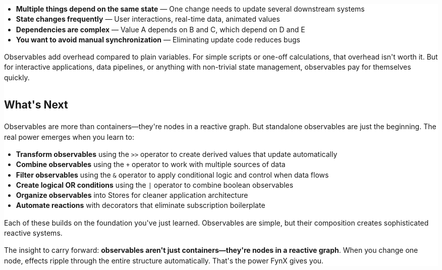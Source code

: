 * **Multiple things depend on the same state** — One change needs to update several downstream systems
* **State changes frequently** — User interactions, real-time data, animated values
* **Dependencies are complex** — Value A depends on B and C, which depend on D and E
* **You want to avoid manual synchronization** — Eliminating update code reduces bugs

Observables add overhead compared to plain variables. For simple scripts or one-off calculations, that overhead isn't worth it. But for interactive applications, data pipelines, or anything with non-trivial state management, observables pay for themselves quickly.

## What's Next

Observables are more than containers—they're nodes in a reactive graph. But standalone observables are just the beginning. The real power emerges when you learn to:

* **Transform observables** using the `>>` operator to create derived values that update automatically
* **Combine observables** using the `+` operator to work with multiple sources of data
* **Filter observables** using the `&` operator to apply conditional logic and control when data flows
* **Create logical OR conditions** using the `|` operator to combine boolean observables
* **Organize observables** into Stores for cleaner application architecture
* **Automate reactions** with decorators that eliminate subscription boilerplate

Each of these builds on the foundation you've just learned. Observables are simple, but their composition creates sophisticated reactive systems.

The insight to carry forward: **observables aren't just containers—they're nodes in a reactive graph**. When you change one node, effects ripple through the entire structure automatically. That's the power FynX gives you.
